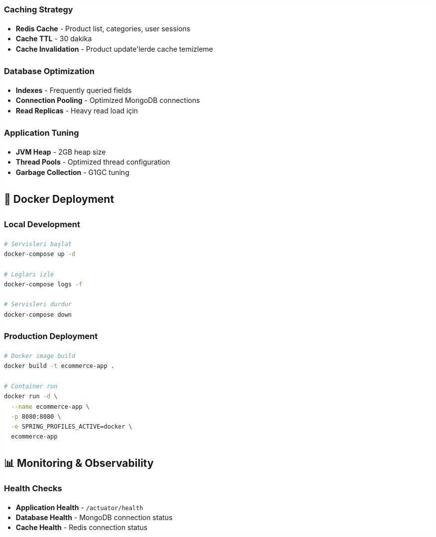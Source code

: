 ### Caching Strategy
- **Redis Cache** - Product list, categories, user sessions
- **Cache TTL** - 30 dakika
- **Cache Invalidation** - Product update'lerde cache temizleme

### Database Optimization
- **Indexes** - Frequently queried fields
- **Connection Pooling** - Optimized MongoDB connections
- **Read Replicas** - Heavy read load için

### Application Tuning
- **JVM Heap** - 2GB heap size
- **Thread Pools** - Optimized thread configuration
- **Garbage Collection** - G1GC tuning

## 🐳 Docker Deployment

### Local Development
```bash
# Servisleri başlat
docker-compose up -d

# Logları izle
docker-compose logs -f

# Servisleri durdur
docker-compose down
```

### Production Deployment
```bash
# Docker image build
docker build -t ecommerce-app .

# Container run
docker run -d \
  --name ecommerce-app \
  -p 8080:8080 \
  -e SPRING_PROFILES_ACTIVE=docker \
  ecommerce-app
```

## 📊 Monitoring & Observability

### Health Checks
- **Application Health** - `/actuator/health`
- **Database Health** - MongoDB connection status
- **Cache Health** - Redis connection status
